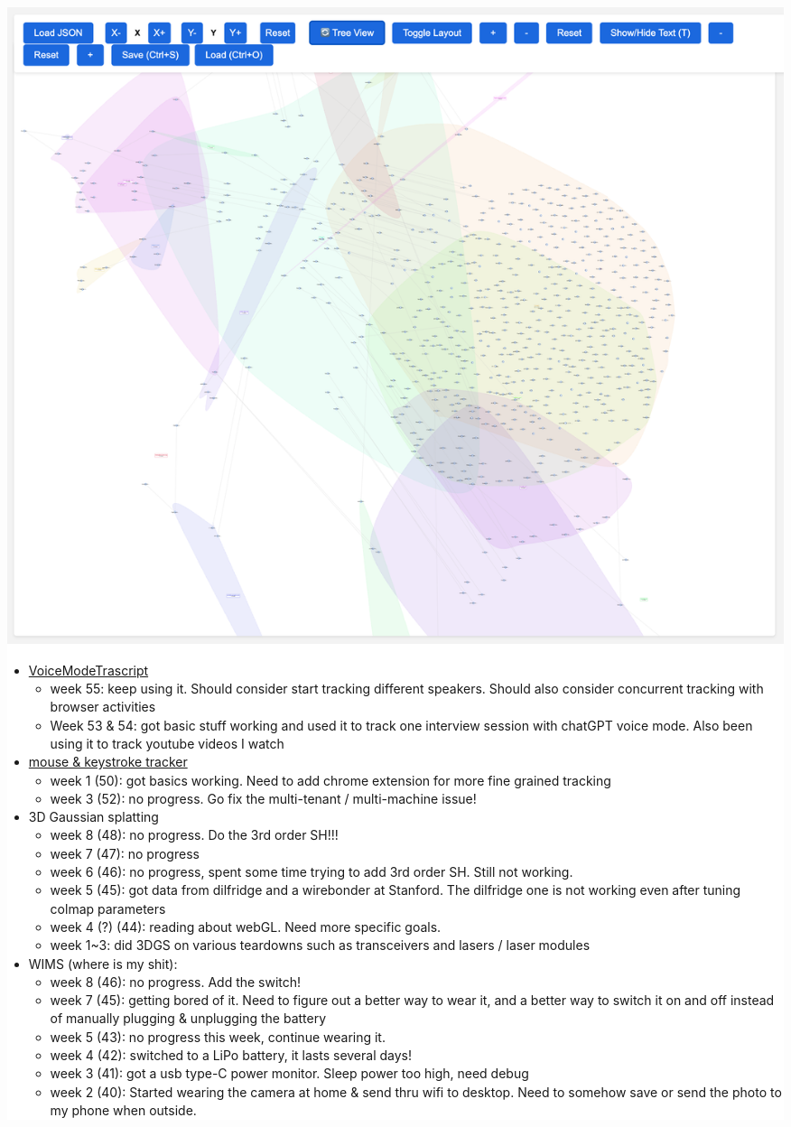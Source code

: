    ![cluster-view](/assets/images/2025/20240925_20250706/TTT-cluster.png)
- [VoiceModeTrascript](https://github.com/jwt625/VoiceModeTranscript)
   - week 55: keep using it. Should consider start tracking different speakers. Should also consider concurrent tracking with browser activities
   - Week 53 & 54: got basic stuff working and used it to track one interview session with chatGPT voice mode. Also been using it to track youtube videos I watch
- [mouse & keystroke tracker](https://github.com/jwt625/PlayGround/tree/main/20250606_keyLogging)
   - week 1 (50): got basics working. Need to add chrome extension for more fine grained tracking
   - week 3 (52): no progress. Go fix the multi-tenant / multi-machine issue!
- 3D Gaussian splatting
   - week 8 (48): no progress. Do the 3rd order SH!!!
   - week 7 (47): no progress
   - week 6 (46): no progress, spent some time trying to add 3rd order SH. Still not working.
   - week 5 (45): got data from dilfridge and a wirebonder at Stanford. The dilfridge one is not working even after tuning colmap parameters
   - week 4 (?) (44): reading about webGL. Need more specific goals.
   - week 1~3: did 3DGS on various teardowns such as transceivers and lasers / laser modules
- WIMS (where is my shit):
   - week 8 (46): no progress. Add the switch!
   - week 7 (45): getting bored of it. Need to figure out a better way to wear it, and a better way to switch it on and off instead of manually plugging & unplugging the battery
   - week 5 (43): no progress this week, continue wearing it.
   - week 4 (42): switched to a LiPo battery, it lasts several days!
   - week 3 (41): got a usb type-C power monitor. Sleep power too high, need debug
   - week 2 (40): Started wearing the camera at home & send thru wifi to desktop. Need to somehow save or send the photo to my phone when outside.